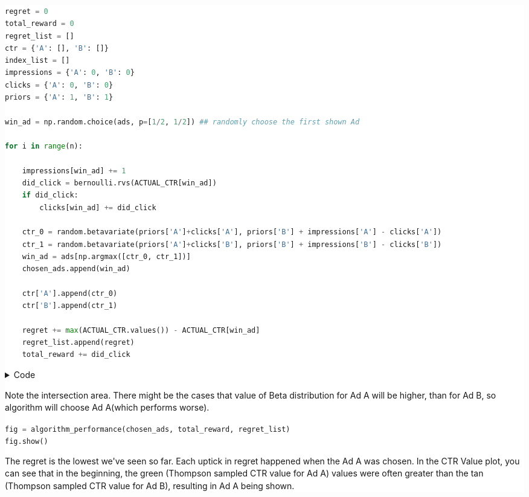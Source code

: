 ```python
regret = 0 
total_reward = 0
regret_list = [] 
ctr = {'A': [], 'B': []}
index_list = [] 
impressions = {'A': 0, 'B': 0}
clicks = {'A': 0, 'B': 0}
priors = {'A': 1, 'B': 1}

win_ad = np.random.choice(ads, p=[1/2, 1/2]) ## randomly choose the first shown Ad

for i in range(n):    
    
    impressions[win_ad] += 1
    did_click = bernoulli.rvs(ACTUAL_CTR[win_ad])
    if did_click:
        clicks[win_ad] += did_click
    
    ctr_0 = random.betavariate(priors['A']+clicks['A'], priors['B'] + impressions['A'] - clicks['A'])
    ctr_1 = random.betavariate(priors['A']+clicks['B'], priors['B'] + impressions['B'] - clicks['B'])
    win_ad = ads[np.argmax([ctr_0, ctr_1])]
    chosen_ads.append(win_ad)
    
    ctr['A'].append(ctr_0)
    ctr['B'].append(ctr_1)
    
    regret += max(ACTUAL_CTR.values()) - ACTUAL_CTR[win_ad]
    regret_list.append(regret)    
    total_reward += did_click
```

<details><summary>Code</summary></details>


<iframe src="plotly-output/3.html" width="700" height="450" frameborder="0"></iframe>


Note the intersection area. There might be the cases that value of Beta distribution for Ad A will be higher, than for Ad B, so algorithm will choose Ad A(which performs worse).


```python
fig = algorithm_performance(chosen_ads, total_reward, regret_list)
fig.show()
```


<iframe src="plotly-output/4.html" width="700" height="450" frameborder="0"></iframe>


The regret is the lowest we've seen so far. Each uptick in regret happened when the Ad A was chosen. In the CTR Value plot, you can see that in the beginning, the green (Thompson sampled CTR value for Ad A) values were often greater than the tan (Thompson sampled CTR value for Ad B), resulting in Ad A being shown.
